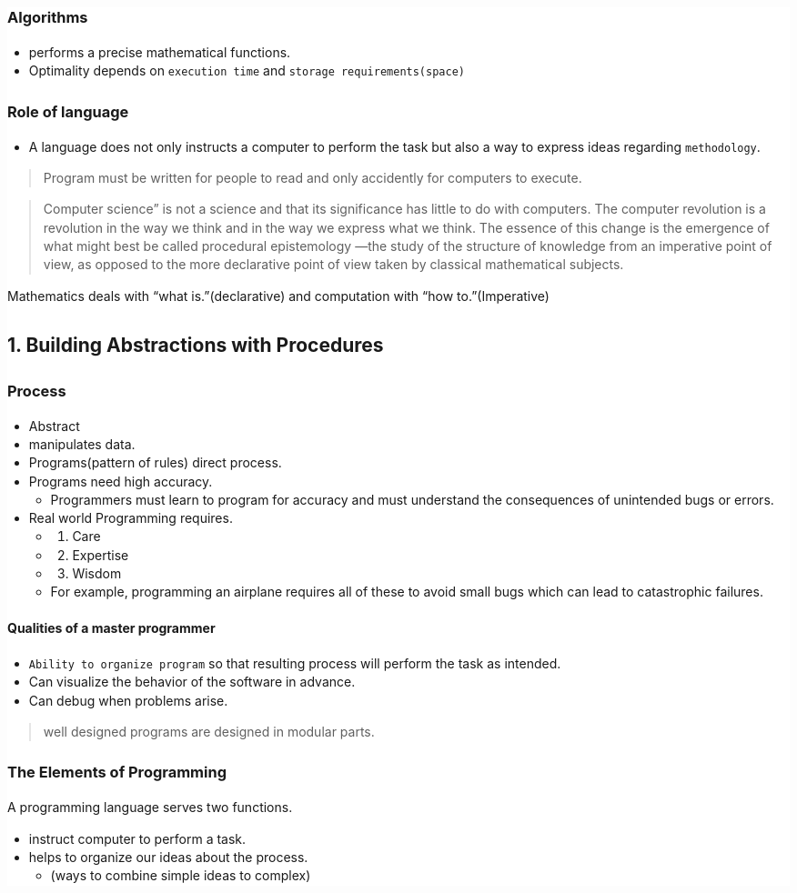 

### Algorithms
  - performs a precise mathematical functions.
  - Optimality depends on `execution time` and `storage requirements(space)`
  


### Role of language
 - A language does not only instructs a computer to perform the task but also a way to express ideas regarding `methodology`.

> Program must be written for people to read and only accidently for computers to execute.


> Computer science” is not a science and that its significance has little to do
with computers. The computer revolution is a revolution in the way we think and in the way we express what we think. The essence of this change is the emergence of what might best be called procedural epistemology —the study of the structure of knowledge from an imperative point of view, as opposed to the more declarative point of view taken by classical mathematical subjects.

Mathematics deals with “what is.”(declarative) and computation with “how to.”(Imperative)



## 1. Building Abstractions with Procedures

### Process
  - Abstract
  - manipulates data.
  - Programs(pattern of rules) direct process. 
  - Programs need high accuracy.
      + Programmers must learn to program for accuracy and must understand the consequences of unintended bugs or errors.
  - Real world Programming requires.
      + 1. Care
      + 2. Expertise
      + 3. Wisdom
      + For example, programming an airplane requires all of these to avoid small bugs which can lead to catastrophic failures.

#### Qualities of a master programmer
  - `Ability to organize program` so that resulting process will perform the task as intended. 
  - Can visualize the behavior of the software in advance.
  - Can debug when problems arise.

> well designed programs are designed in modular parts.

### The Elements of Programming

A programming language serves two functions.
  - instruct computer to perform a task.
  - helps to organize our ideas about the process.
      + (ways to combine simple ideas to complex)
